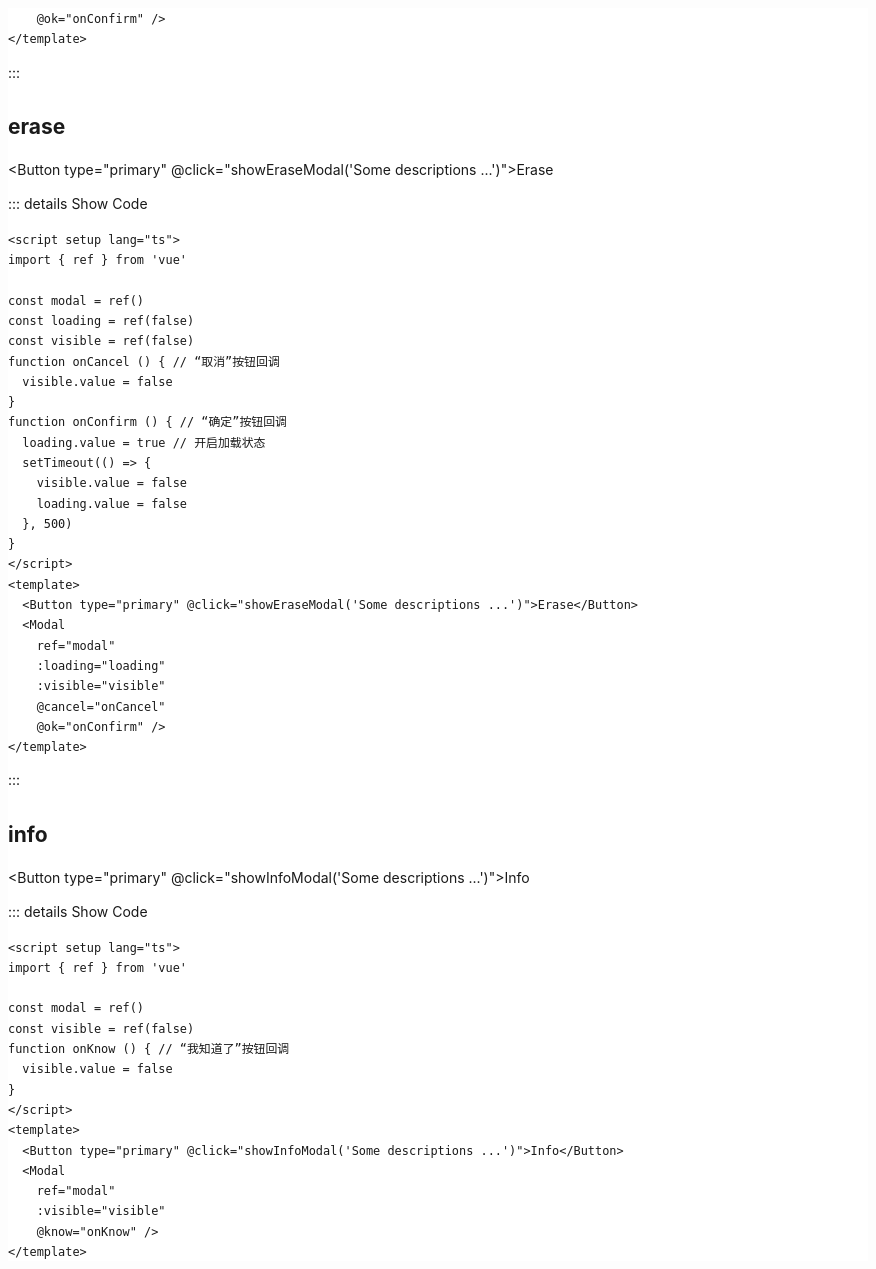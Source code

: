 ```vue
    @ok="onConfirm" />
</template>
```

:::

## erase

<Button type="primary" @click="showEraseModal('Some descriptions ...')">Erase</Button>

::: details Show Code

```vue
<script setup lang="ts">
import { ref } from 'vue'

const modal = ref()
const loading = ref(false)
const visible = ref(false)
function onCancel () { // “取消”按钮回调
  visible.value = false
}
function onConfirm () { // “确定”按钮回调
  loading.value = true // 开启加载状态
  setTimeout(() => {
    visible.value = false
    loading.value = false
  }, 500)
}
</script>
<template>
  <Button type="primary" @click="showEraseModal('Some descriptions ...')">Erase</Button>
  <Modal
    ref="modal"
    :loading="loading"
    :visible="visible"
    @cancel="onCancel"
    @ok="onConfirm" />
</template>
```

:::

## info

<Button type="primary" @click="showInfoModal('Some descriptions ...')">Info</Button>

::: details Show Code

```vue
<script setup lang="ts">
import { ref } from 'vue'

const modal = ref()
const visible = ref(false)
function onKnow () { // “我知道了”按钮回调
  visible.value = false
}
</script>
<template>
  <Button type="primary" @click="showInfoModal('Some descriptions ...')">Info</Button>
  <Modal
    ref="modal"
    :visible="visible"
    @know="onKnow" />
</template>
```